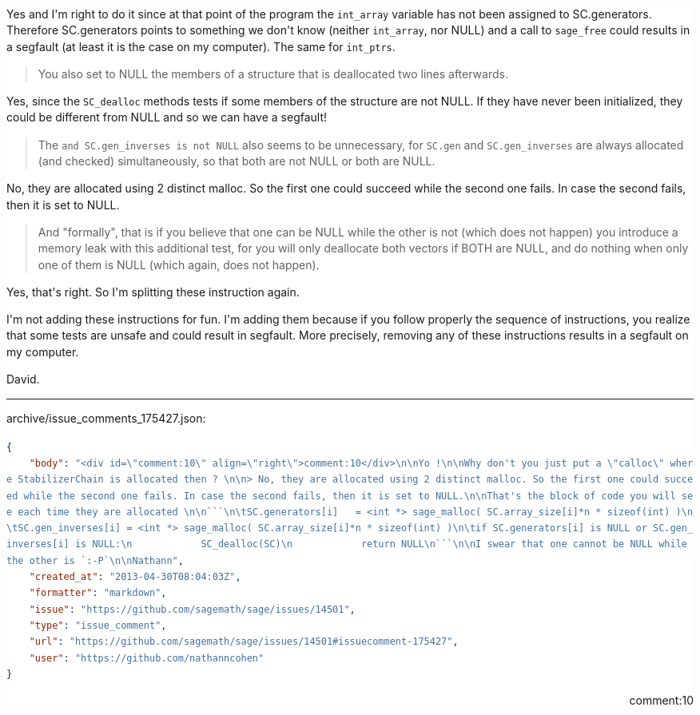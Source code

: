 Yes and I'm right to do it since at that point of the program the `int_array` variable has not been assigned to SC.generators. Therefore SC.generators points to something we don't know (neither `int_array`, nor NULL) and a call to `sage_free` could results in a segfault (at least it is the case on my computer). The same for `int_ptrs`.


> You also set to NULL the members of a structure that is deallocated two lines afterwards.

Yes, since the `SC_dealloc` methods tests if some members of the structure are not NULL. If they have never been initialized, they could be different from NULL and so we can have a segfault!


> The `and SC.gen_inverses is not NULL` also seems to be unnecessary, for `SC.gen` and `SC.gen_inverses` are always allocated (and checked) simultaneously, so that both are not NULL or both are NULL. 

No, they are allocated using 2 distinct malloc. So the first one could succeed while the second one fails. In case the second fails, then it is set to NULL.

> And "formally", that is if you believe that one can be NULL while the other is not (which does not happen) you introduce a memory leak with this additional test, for you will only deallocate both vectors if BOTH are NULL, and do nothing when only one of them is NULL (which again, does not happen).

Yes, that's right. So I'm splitting these instruction again.



I'm not adding these instructions for fun. I'm adding them because if you follow properly the sequence of instructions, you realize that some tests are unsafe and could result in segfault. More precisely, removing any of these instructions results in a segfault on my computer.


David.



---

archive/issue_comments_175427.json:
```json
{
    "body": "<div id=\"comment:10\" align=\"right\">comment:10</div>\n\nYo !\n\nWhy don't you just put a \"calloc\" where StabilizerChain is allocated then ? \n\n> No, they are allocated using 2 distinct malloc. So the first one could succeed while the second one fails. In case the second fails, then it is set to NULL.\n\nThat's the block of code you will see each time they are allocated \n\n```\n\tSC.generators[i]   = <int *> sage_malloc( SC.array_size[i]*n * sizeof(int) )\n\tSC.gen_inverses[i] = <int *> sage_malloc( SC.array_size[i]*n * sizeof(int) )\n\tif SC.generators[i] is NULL or SC.gen_inverses[i] is NULL:\n            SC_dealloc(SC)\n            return NULL\n```\n\nI swear that one cannot be NULL while the other is `:-P`\n\nNathann",
    "created_at": "2013-04-30T08:04:03Z",
    "formatter": "markdown",
    "issue": "https://github.com/sagemath/sage/issues/14501",
    "type": "issue_comment",
    "url": "https://github.com/sagemath/sage/issues/14501#issuecomment-175427",
    "user": "https://github.com/nathanncohen"
}
```

<div id="comment:10" align="right">comment:10</div>
